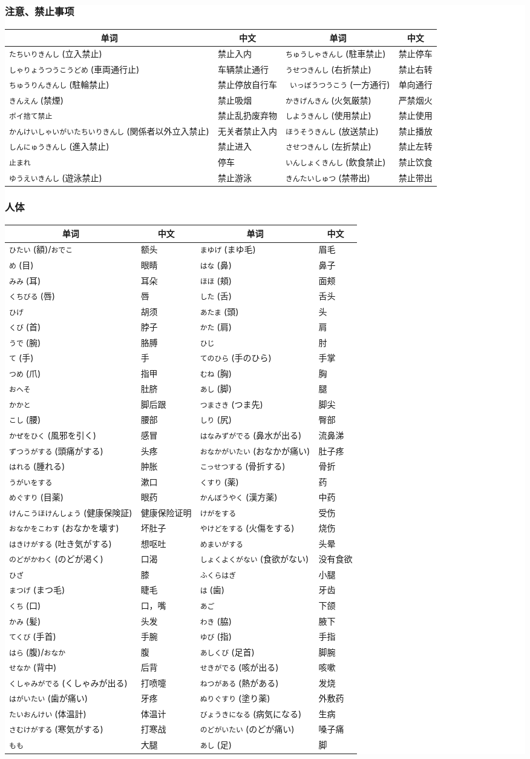 ### 注意、禁止事项

单词                                                | 中文          | 单词                        | 中文
----------------------------------------------------|--------------|-----------------------------|-----
`たちいりきんし` (立入禁止)                           | 禁止入内      | `ちゅうしゃきんし` (駐車禁止) | 禁止停车
`しゃりょうつうこうどめ` (車両通行止)                  | 车辆禁止通行  | `うせつきんし` (右折禁止)     | 禁止右转
`ちゅうりんきんし` (駐輪禁止)                         | 禁止停放自行车 | `いっぼうつうこう` (一方通行) | 单向通行
`きんえん` (禁煙)                                    | 禁止吸烟      | `かきげんきん` (火気厳禁)     | 严禁烟火
`ポイ捨て禁止`                                       | 禁止乱扔废弃物 | `しようきんし` (使用禁止)     | 禁止使用
`かんけいしゃいがいたちいりきんし` (関係者以外立入禁止) | 无关者禁止入内 | `ほうそうきんし` (放送禁止)    | 禁止播放
`しんにゅうきんし` (進入禁止)                         | 禁止进入      | `させつきんし` (左折禁止)      | 禁止左转
`止まれ`                                            | 停车          | `いんしょくきんし` (飲食禁止)  | 禁止饮食
`ゆうえいきんし` (遊泳禁止)                          | 禁止游泳       | `きんたいしゅつ` (禁帯出)     | 禁止带出

### 人体

单词                             | 中文         | 单词                           | 中文
---------------------------------|-------------|--------------------------------|-----
`ひたい` (額)/`おでこ`             | 额头        | `まゆげ` (まゆ毛)               | 眉毛
`め` (目)                         | 眼睛        | `はな` (鼻)                    | 鼻子
`みみ` (耳)                       | 耳朵        | `ほほ` (頬)                    | 面颊
`くちびる` (唇)                   | 唇          | `した` (舌)                    | 舌头
`ひげ`                            | 胡须        | `あたま` (頭)                  | 头
`くび` (首)                       | 脖子        | `かた` (肩)                    | 肩
`うで` (腕)                       | 胳膊        | `ひじ`                         | 肘
`て` (手)                         | 手          | `てのひら` (手のひら)           | 手掌
`つめ` (爪)                       | 指甲        | `むね` (胸)                    | 胸
`おへそ`                          | 肚脐        | `あし` (脚)                    | 腿
`かかと`                          | 脚后跟      | `つまさき` (つま先)             | 脚尖
`こし` (腰)                       | 腰部        | `しり` (尻)                    | 臀部
`かぜをひく` (風邪を引く)          | 感冒         | `はなみずがでる` (鼻水が出る)   | 流鼻涕
`ずつうがする` (頭痛がする)        | 头疼         | `おなかがいたい` (おなかが痛い) | 肚子疼
`はれる` (腫れる)                 | 肿胀         | `こっせつする` (骨折する)       | 骨折
`うがいをする`                    | 漱口         | `くすり` (薬)                  | 药
`めぐすり` (目薬)                 | 眼药         | `かんぼうやく` (漢方薬)         | 中药
`けんこうほけんしょう` (健康保険証) | 健康保险证明 | `けがをする`                    | 受伤
`おなかをこわす` (おなかを壊す)    | 坏肚子       | `やけどをする` (火傷をする)      | 烧伤
`はきけがする` (吐き気がする)      | 想呕吐       | `めまいがする`                  | 头晕
`のどがかわく` (のどが渇く)        | 口渴         | `しょくよくがない` (食欲がない)  | 没有食欲
`ひざ`                           | 膝           | `ふくらはぎ`                    | 小腿
`まつげ` (まつ毛)                 | 睫毛         | `は` (歯)                      | 牙齿
`くち` (口)                      | 口，嘴        | `あご`                         | 下颌
`かみ` (髪)                      | 头发          | `わき` (脇)                    | 腋下
`てくび` (手首)                  | 手腕          | `ゆび` (指)                    | 手指
`はら` (腹)/`おなか`             | 腹            | `あしくび` (足首)               | 脚腕
`せなか` (背中)                  | 后背          | `せきがでる` (咳が出る)         | 咳嗽
`くしゃみがでる` (くしゃみが出る) | 打喷嚏         | `ねつがある` (熱がある)         | 发烧
`はがいたい` (歯が痛い)          | 牙疼           | `ぬりぐすり` (塗り薬)           | 外敷药
`たいおんけい` (体温計)          | 体温计         | `びょうきになる` (病気になる)    | 生病
`さむけがする` (寒気がする)       | 打寒战        | `のどがいたい` (のどが痛い)      | 嗓子痛
`もも`                          | 大腿          | `あし` (足)                     | 脚
